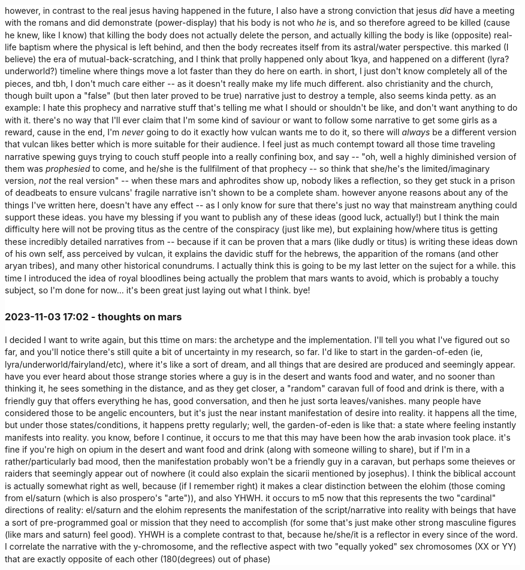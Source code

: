   however, in contrast to the real jesus having happened in the future, I also have a strong conviction that jesus *did* have a meeting with the romans and did demonstrate (power-display) that his body is not who *he* is, and so therefore agreed to be killed (cause he knew, like I know) that killing the body does not actually delete the person, and actually killing the body is like (opposite) real-life baptism where the physical is left behind, and then the body recreates itself from its astral/water perspective. this marked (I believe) the era of mutual-back-scratching, and I think that prolly happened only about 1kya, and happened on a different (lyra? underworld?) timeline where things move a lot faster than they do here on earth.
in short, I just don't know completely all of the pieces, and tbh, I don't much care either -- as it doesn't really make my life much different. also christianity and the church, though built upon a "false" (but then later proved to be true) narrative just to destroy a temple, also seems kinda petty.
  as an example: I hate this prophecy and narrative stuff that's telling me what I should or shouldn't be like, and don't want anything to do with it. there's no way that I'll ever claim that I'm some kind of saviour or want to follow some narrative to get some girls as a reward, cause in the end, I'm *never* going to do it exactly how vulcan wants me to do it, so there will *always* be a different version that vulcan likes better which is more suitable for their audience. I feel just as much contempt toward all those time traveling narrative spewing guys trying to couch stuff people into a really confining box, and say -- "oh, well a highly diminished version of them was *prophesied* to come, and he/she is the fullfilment of that prophecy -- so think that she/he's the limited/imaginary version, *not* the real version" -- when these mars and aphrodites show up, nobody likes a reflection, so they get stuck in a prison of deadbeats to ensure vulcans' fragile narrative isn't shown to be a complete sham.
however anyone reasons about any of the things I've written here, doesn't have any effect -- as I only know for sure that there's just no way that mainstream anything could support these ideas. you have my blessing if you want to publish any of these ideas (good luck, actually!) but I think the main difficulty here will not be proving titus as the centre of the conspiracy (just like me), but explaining how/where titus is getting these incredibly detailed narratives from -- because if it can be proven that a mars (like dudly or titus) is writing these ideas down of his own self, ass perceived by vulcan, it explains the davidic stuff for the hebrews, the apparition of the romans (and other aryan tribes), and many other historical conundrums.
I actually think this is going to be my last letter on the suject for a while. this time I introduced the idea of royal bloodlines being actually the problem that mars wants to avoid, which is probably a touchy subject, so I'm done for now... it's been great just laying out what I think. bye!

### 2023-11-03 17:02 - thoughts on mars

I decided I want to write again, but this ttime on mars: the archetype and the implementation. I'll tell you what I've figured out so far, and you'll notice there's still quite a bit of uncertainty in my research, so far.
I'd like to start in the garden-of-eden (ie, lyra/underworld/fairyland/etc), where it's like a sort of dream, and all things that are desired are produced and seemingly appear. have you ever heard about those strange stories where a guy is in the desert and wants food and water, and no sooner than thinking it, he sees something in the distance, and as they get closer, a "random" caravan full of food and drink is there, with a friendly guy that offers everything he has, good conversation, and then he just sorta leaves/vanishes. many people have considered those to be angelic encounters, but it's just the near instant manifestation of desire into reality. it happens all the time, but under those states/conditions, it happens pretty regularly; well, the garden-of-eden is like that: a state where feeling instantly manifests into reality.
  you know, before I continue, it occurs to me that this may have been how the arab invasion took place. it's fine if you're high on opium in the desert and want food and drink (along with someone willing to share), but if I'm in a rather/particularly bad mood, then the manifestation probably won't be a friendly guy in a caravan, but perhaps some theieves or raiders that seemingly appear out of nowhere (it could also explain the sicarii mentioned by josephus).
I think the biblical account is actually somewhat right as well, because (if I remember right) it makes a clear distinction between the elohim (those coming from el/saturn (which is also prospero's "arte")), and also YHWH. it occurs to m5 now that this represents the two "cardinal" directions of reality: el/saturn and the elohim represents the manifestation of the script/narrative into reality with beings that have a sort of pre-programmed goal or mission that they need to accomplish (for some that's just make other strong masculine figures (like mars and saturn) feel good). YHWH is a complete contrast to that, because he/she/it is a reflector in every since of the word.
  I correlate the narrative with the y-chromosome, and the reflective aspect with two "equally yoked" sex chromosomes (XX or YY) that are exactly opposite of each other (180(degrees) out of phase)